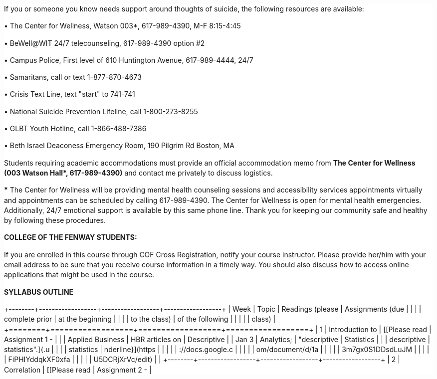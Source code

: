 If you or someone you know needs support around thoughts of suicide, the
following resources are available:

• The Center for Wellness, Watson 003\*, 617-989-4390, M-F 8:15-4:45

• BeWell\@WIT 24/7 telecounseling, 617-989-4390 option \#2

• Campus Police, First level of 610 Huntington Avenue, 617-989-4444,
24/7

• Samaritans, call or text 1-877-870-4673

• Crisis Text Line, text "start" to 741-741

• National Suicide Prevention Lifeline, call 1-800-273-8255

• GLBT Youth Hotline, call 1-866-488-7386

• Beth Israel Deaconess Emergency Room, 190 Pilgrim Rd Boston, MA

Students requiring academic accommodations must provide an official
accommodation memo from **The Center for Wellness (003 Watson Hall\*,
617-989-4390)** and contact me privately to discuss logistics.

**\*** The Center for Wellness will be providing mental health
counseling sessions and accessibility services appointments virtually
and appointments can be scheduled by calling 617-989-4390. The Center
for Wellness is open for mental health emergencies. Additionally, 24/7
emotional support is available by this same phone line. Thank you for
keeping our community safe and healthy by following these procedures.

**COLLEGE OF THE FENWAY STUDENTS:**

If you are enrolled in this course through COF Cross Registration,
notify your course instructor. Please provide her/him with your email
address to be sure that you receive course information in a timely way.
You should also discuss how to access online applications that might be
used in the course.

**SYLLABUS OUTLINE**

+--------+------------------+------------------+------------------+
| Week   | Topic            | Readings (please | Assignments (due |
|        |                  | complete prior   | at the beginning |
|        |                  | to the class)    | of the following |
|        |                  |                  | class)           |
+========+==================+==================+==================+
| 1      | Introduction to  | [[Please read    | Assignment 1 -   |
|        | Applied Business | HBR articles on  | Descriptive      |
| Jan 3  | Analytics;       | "descriptive     | Statistics       |
|        | descriptive      | statistics".]{.u |                  |
|        | statistics       | nderline}](https |                  |
|        |                  | ://docs.google.c |                  |
|        |                  | om/document/d/1a |                  |
|        |                  | 3m7gx0S1DDsdLuJM |                  |
|        |                  | FiPHIYddqkXF0xfa |                  |
|        |                  | U5DCRjXrVc/edit) |                  |
+--------+------------------+------------------+------------------+
| 2      | Correlation      | [[Please read    | Assignment 2 -   |